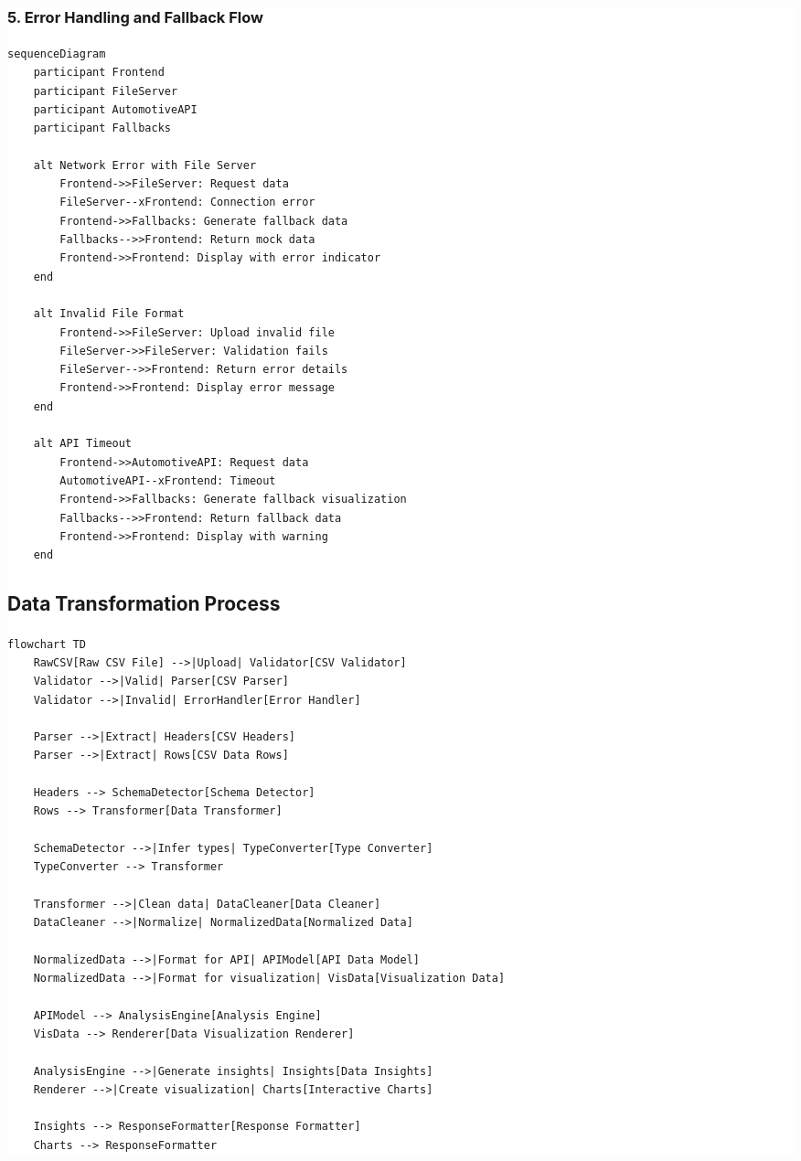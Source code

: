 ### 5. Error Handling and Fallback Flow

```mermaid
sequenceDiagram
    participant Frontend
    participant FileServer
    participant AutomotiveAPI
    participant Fallbacks
    
    alt Network Error with File Server
        Frontend->>FileServer: Request data
        FileServer--xFrontend: Connection error
        Frontend->>Fallbacks: Generate fallback data
        Fallbacks-->>Frontend: Return mock data
        Frontend->>Frontend: Display with error indicator
    end
    
    alt Invalid File Format
        Frontend->>FileServer: Upload invalid file
        FileServer->>FileServer: Validation fails
        FileServer-->>Frontend: Return error details
        Frontend->>Frontend: Display error message
    end
    
    alt API Timeout
        Frontend->>AutomotiveAPI: Request data
        AutomotiveAPI--xFrontend: Timeout
        Frontend->>Fallbacks: Generate fallback visualization
        Fallbacks-->>Frontend: Return fallback data
        Frontend->>Frontend: Display with warning
    end
```

## Data Transformation Process

```mermaid
flowchart TD
    RawCSV[Raw CSV File] -->|Upload| Validator[CSV Validator]
    Validator -->|Valid| Parser[CSV Parser]
    Validator -->|Invalid| ErrorHandler[Error Handler]
    
    Parser -->|Extract| Headers[CSV Headers]
    Parser -->|Extract| Rows[CSV Data Rows]
    
    Headers --> SchemaDetector[Schema Detector]
    Rows --> Transformer[Data Transformer]
    
    SchemaDetector -->|Infer types| TypeConverter[Type Converter]
    TypeConverter --> Transformer
    
    Transformer -->|Clean data| DataCleaner[Data Cleaner]
    DataCleaner -->|Normalize| NormalizedData[Normalized Data]
    
    NormalizedData -->|Format for API| APIModel[API Data Model]
    NormalizedData -->|Format for visualization| VisData[Visualization Data]
    
    APIModel --> AnalysisEngine[Analysis Engine]
    VisData --> Renderer[Data Visualization Renderer]
    
    AnalysisEngine -->|Generate insights| Insights[Data Insights]
    Renderer -->|Create visualization| Charts[Interactive Charts]
    
    Insights --> ResponseFormatter[Response Formatter]
    Charts --> ResponseFormatter
```